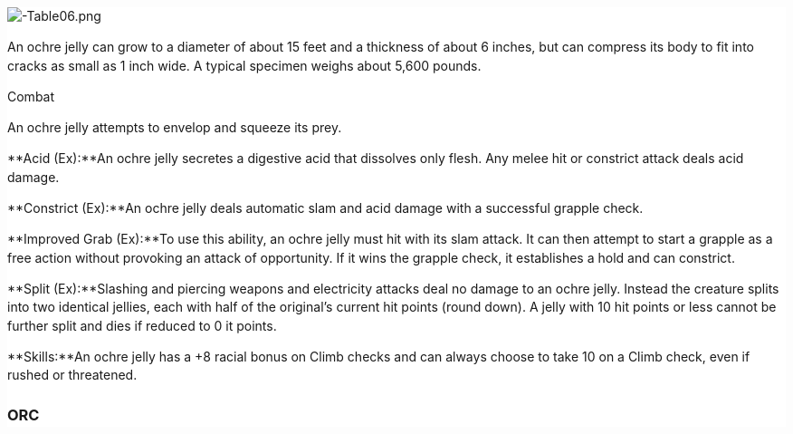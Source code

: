 



![-Table06.png](-Table06.png)

An ochre jelly can grow to a diameter of about 15 feet and a thickness of about 6 inches, but can compress its body to fit into cracks as small as 1 inch wide. A typical specimen weighs about 5,600 pounds.

Combat

An ochre jelly attempts to envelop and squeeze its prey.

**Acid (Ex):**An ochre jelly secretes a digestive acid that dissolves only flesh. Any melee hit or constrict attack deals acid damage.

**Constrict (Ex):**An ochre jelly deals automatic slam and acid damage with a successful grapple check.

**Improved Grab (Ex):**To use this ability, an ochre jelly must hit with its slam attack. It can then attempt to start a grapple as a free action without provoking an attack of opportunity. If it wins the grapple check, it establishes a hold and can constrict.

**Split (Ex):**Slashing and piercing weapons and electricity attacks deal no damage to an ochre jelly. Instead the creature splits into two identical jellies, each with half of the original’s current hit points (round down). A jelly with 10 hit points or less cannot be further split and dies if reduced to 0 it points.

**Skills:**An ochre jelly has a +8 racial bonus on Climb checks and can always choose to take 10 on a Climb check, even if rushed or threatened.





### ORC




































